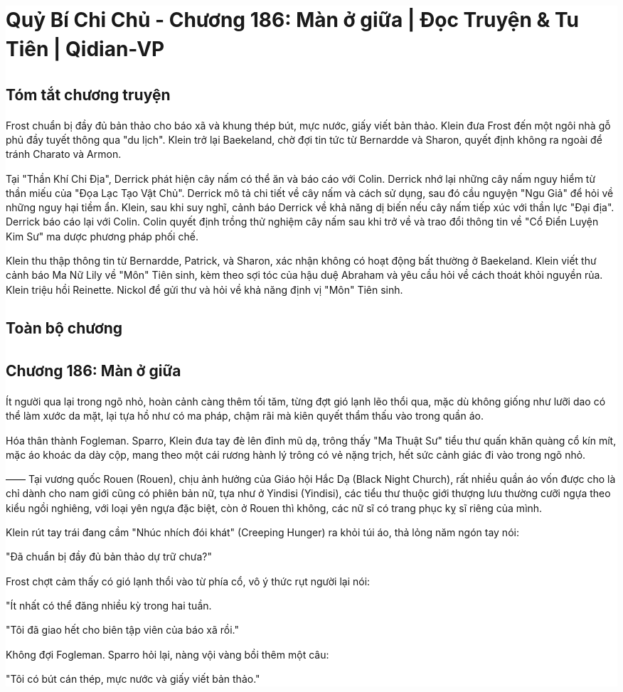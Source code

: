 # Quỷ Bí Chi Chủ - Chương 186: Màn ở giữa | Đọc Truyện & Tu Tiên | Qidian-VP



## Tóm tắt chương truyện

Frost chuẩn bị đầy đủ bản thảo cho báo xã và khung thép bút, mực nước, giấy viết bản thảo. Klein đưa Frost đến một ngôi nhà gỗ phủ đầy tuyết thông qua "du lịch". Klein trở lại Baekeland, chờ đợi tin tức từ Bernardde và Sharon, quyết định không ra ngoài để tránh Charato và Armon.

Tại "Thần Khí Chi Địa", Derrick phát hiện cây nấm có thể ăn và báo cáo với Colin. Derrick nhớ lại những cây nấm nguy hiểm từ thần miếu của "Đọa Lạc Tạo Vật Chủ". Derrick mô tả chi tiết về cây nấm và cách sử dụng, sau đó cầu nguyện "Ngu Giả" để hỏi về những nguy hại tiềm ẩn. Klein, sau khi suy nghĩ, cảnh báo Derrick về khả năng dị biến nếu cây nấm tiếp xúc với thần lực "Đại địa". Derrick báo cáo lại với Colin. Colin quyết định trồng thử nghiệm cây nấm sau khi trở về và trao đổi thông tin về "Cổ Điển Luyện Kim Sư" ma dược phương pháp phối chế.

Klein thu thập thông tin từ Bernardde, Patrick, và Sharon, xác nhận không có hoạt động bất thường ở Baekeland. Klein viết thư cảnh báo Ma Nữ Lily về "Môn" Tiên sinh, kèm theo sợi tóc của hậu duệ Abraham và yêu cầu hỏi về cách thoát khỏi nguyền rủa. Klein triệu hồi Reinette. Nickol để gửi thư và hỏi về khả năng định vị "Môn" Tiên sinh.


## Toàn bộ chương

## Chương 186: Màn ở giữa

Ít người qua lại trong ngõ nhỏ, hoàn cảnh càng thêm tối tăm, từng đợt gió lạnh lẽo thổi qua, mặc dù không giống như lưỡi dao có thể làm xước da mặt, lại tựa hồ như có ma pháp, chậm rãi mà kiên quyết thẩm thấu vào trong quần áo.

Hóa thân thành Fogleman. Sparro, Klein đưa tay đè lên đỉnh mũ dạ, trông thấy "Ma Thuật Sư" tiểu thư quấn khăn quàng cổ kín mít, mặc áo khoác da dày cộp, mang theo một cái rương hành lý trông có vẻ nặng trịch, hết sức cảnh giác đi vào trong ngõ nhỏ.

—— Tại vương quốc Rouen (Rouen), chịu ảnh hưởng của Giáo hội Hắc Dạ (Black Night Church), rất nhiều quần áo vốn được cho là chỉ dành cho nam giới cũng có phiên bản nữ, tựa như ở Yindisi (Yindisi), các tiểu thư thuộc giới thượng lưu thường cưỡi ngựa theo kiểu ngồi nghiêng, với loại yên ngựa đặc biệt, còn ở Rouen thì không, các nữ sĩ có trang phục kỵ sĩ riêng của mình.

Klein rút tay trái đang cầm "Nhúc nhích đói khát" (Creeping Hunger) ra khỏi túi áo, thả lỏng năm ngón tay nói:

"Đã chuẩn bị đầy đủ bản thảo dự trữ chưa?"

Frost chợt cảm thấy có gió lạnh thổi vào từ phía cổ, vô ý thức rụt người lại nói:

"Ít nhất có thể đăng nhiều kỳ trong hai tuần.

"Tôi đã giao hết cho biên tập viên của báo xã rồi."

Không đợi Fogleman. Sparro hỏi lại, nàng vội vàng bồi thêm một câu:

"Tôi có bút cán thép, mực nước và giấy viết bản thảo."
